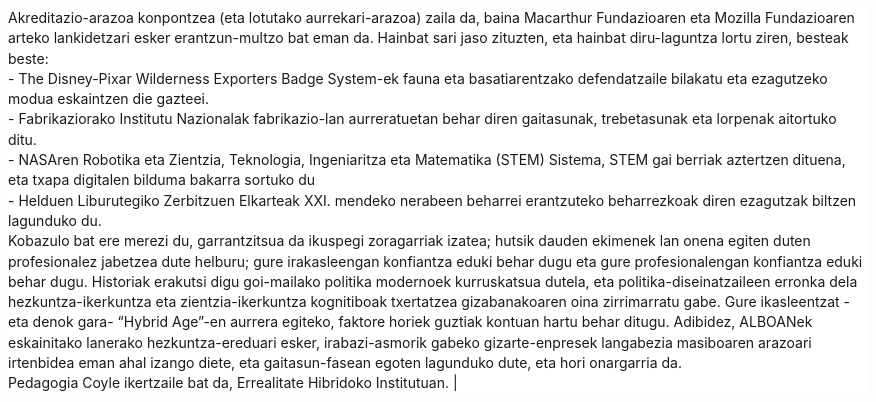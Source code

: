 Akreditazio-arazoa konpontzea (eta lotutako aurrekari-arazoa) zaila da, baina Macarthur Fundazioaren eta Mozilla Fundazioaren arteko lankidetzari esker erantzun-multzo bat eman da. Hainbat sari jaso zituzten, eta hainbat diru-laguntza lortu ziren, besteak beste:<br/>- The Disney-Pixar Wilderness Exporters Badge System-ek fauna eta basatiarentzako defendatzaile bilakatu eta ezagutzeko modua eskaintzen die gazteei.<br/>- Fabrikaziorako Institutu Nazionalak fabrikazio-lan aurreratuetan behar diren gaitasunak, trebetasunak eta lorpenak aitortuko ditu.<br/>- NASAren Robotika eta Zientzia, Teknologia, Ingeniaritza eta Matematika (STEM) Sistema, STEM gai berriak aztertzen dituena, eta txapa digitalen bilduma bakarra sortuko du<br/>- Helduen Liburutegiko Zerbitzuen Elkarteak XXI. mendeko nerabeen beharrei erantzuteko beharrezkoak diren ezagutzak biltzen lagunduko du.<br/>Kobazulo bat ere merezi du, garrantzitsua da ikuspegi zoragarriak izatea; hutsik dauden ekimenek lan onena egiten duten profesionalez jabetzea dute helburu; gure irakasleengan konfiantza eduki behar dugu eta gure profesionalengan konfiantza eduki behar dugu. Historiak erakutsi digu goi-mailako politika modernoek kurruskatsua dutela, eta politika-diseinatzaileen erronka dela hezkuntza-ikerkuntza eta zientzia-ikerkuntza kognitiboak txertatzea gizabanakoaren oina zirrimarratu gabe. Gure ikasleentzat - eta denok gara- “Hybrid Age”-en aurrera egiteko, faktore horiek guztiak kontuan hartu behar ditugu. Adibidez, ALBOANek eskainitako lanerako hezkuntza-ereduari esker, irabazi-asmorik gabeko gizarte-enpresek langabezia masiboaren arazoari irtenbidea eman ahal izango diete, eta gaitasun-fasean egoten lagunduko dute, eta hori onargarria da.<br/>Pedagogia Coyle ikertzaile bat da, Errealitate Hibridoko Institutuan. |